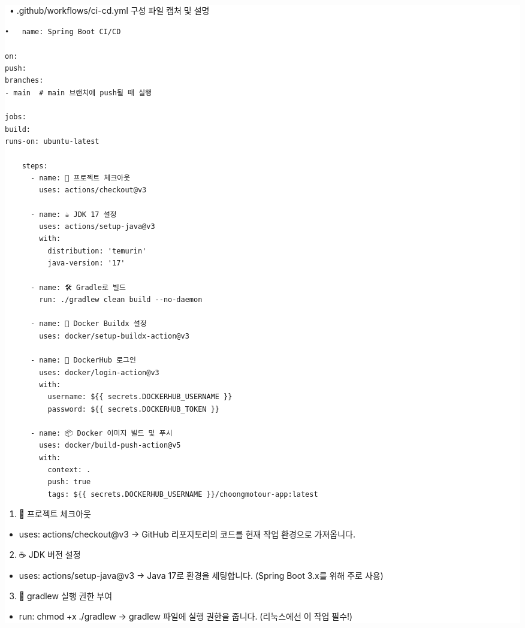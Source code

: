 &nbsp;&nbsp;•	.github/workflows/ci-cd.yml 구성 파일 캡처 및 설명
```
•	name: Spring Boot CI/CD

on:
push:
branches:
- main  # main 브랜치에 push될 때 실행

jobs:
build:
runs-on: ubuntu-latest

    steps:
      - name: 📁 프로젝트 체크아웃
        uses: actions/checkout@v3

      - name: ☕ JDK 17 설정
        uses: actions/setup-java@v3
        with:
          distribution: 'temurin'
          java-version: '17'

      - name: 🛠️ Gradle로 빌드
        run: ./gradlew clean build --no-daemon

      - name: 🐳 Docker Buildx 설정
        uses: docker/setup-buildx-action@v3

      - name: 🔐 DockerHub 로그인
        uses: docker/login-action@v3
        with:
          username: ${{ secrets.DOCKERHUB_USERNAME }}
          password: ${{ secrets.DOCKERHUB_TOKEN }}

      - name: 📦 Docker 이미지 빌드 및 푸시
        uses: docker/build-push-action@v5
        with:
          context: .
          push: true
          tags: ${{ secrets.DOCKERHUB_USERNAME }}/choongmotour-app:latest
```
1. 📁 프로젝트 체크아웃
- uses: actions/checkout@v3
  → GitHub 리포지토리의 코드를 현재 작업 환경으로 가져옵니다.

2. ☕ JDK 버전 설정
- uses: actions/setup-java@v3
  → Java 17로 환경을 세팅합니다. (Spring Boot 3.x를 위해 주로 사용)

3. 🔧 gradlew 실행 권한 부여
- run: chmod +x ./gradlew
  → gradlew 파일에 실행 권한을 줍니다. (리눅스에선 이 작업 필수!)
